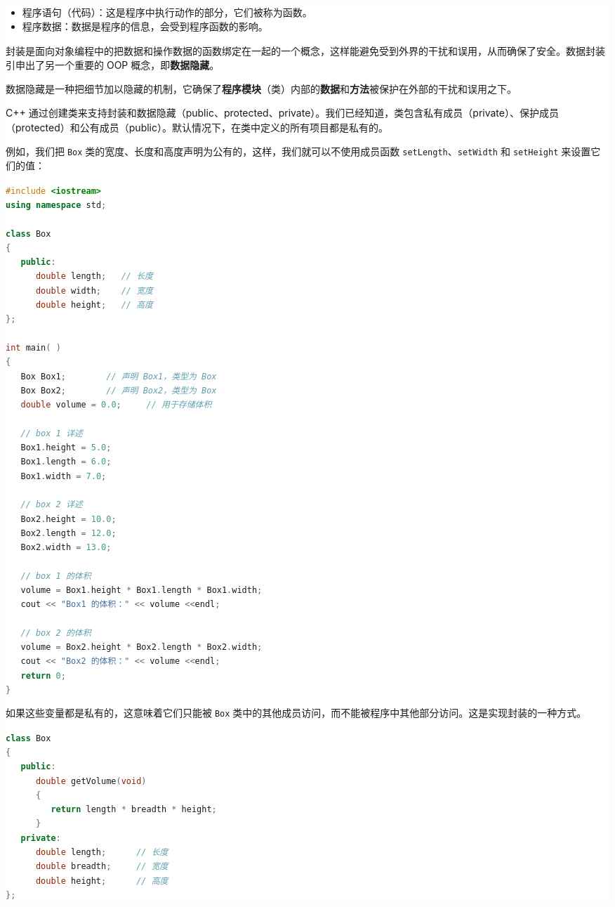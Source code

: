 - 程序语句（代码）：这是程序中执行动作的部分，它们被称为函数。
- 程序数据：数据是程序的信息，会受到程序函数的影响。

封装是面向对象编程中的把数据和操作数据的函数绑定在一起的一个概念，这样能避免受到外界的干扰和误用，从而确保了安全。数据封装引申出了另一个重要的 OOP 概念，即**数据隐藏**。

数据隐藏是一种把细节加以隐藏的机制，它确保了**程序模块**（类）内部的**数据**和**方法**被保护在外部的干扰和误用之下。

C++ 通过创建类来支持封装和数据隐藏（public、protected、private）。我们已经知道，类包含私有成员（private）、保护成员（protected）和公有成员（public）。默认情况下，在类中定义的所有项目都是私有的。

例如，我们把 `Box` 类的宽度、长度和高度声明为公有的，这样，我们就可以不使用成员函数 `setLength`、`setWidth` 和 `setHeight` 来设置它们的值：

```cpp
#include <iostream>
using namespace std;

class Box
{
   public:
      double length;   // 长度
      double width;    // 宽度
      double height;   // 高度
};

int main( )
{
   Box Box1;        // 声明 Box1，类型为 Box
   Box Box2;        // 声明 Box2，类型为 Box
   double volume = 0.0;     // 用于存储体积

   // box 1 详述
   Box1.height = 5.0;
   Box1.length = 6.0;
   Box1.width = 7.0;

   // box 2 详述
   Box2.height = 10.0;
   Box2.length = 12.0;
   Box2.width = 13.0;

   // box 1 的体积
   volume = Box1.height * Box1.length * Box1.width;
   cout << "Box1 的体积：" << volume <<endl;

   // box 2 的体积
   volume = Box2.height * Box2.length * Box2.width;
   cout << "Box2 的体积：" << volume <<endl;
   return 0;
}
```

如果这些变量都是私有的，这意味着它们只能被 `Box` 类中的其他成员访问，而不能被程序中其他部分访问。这是实现封装的一种方式。

```cpp
class Box
{
   public:
      double getVolume(void)
      {
         return length * breadth * height;
      }
   private:
      double length;      // 长度
      double breadth;     // 宽度
      double height;      // 高度
};
```

